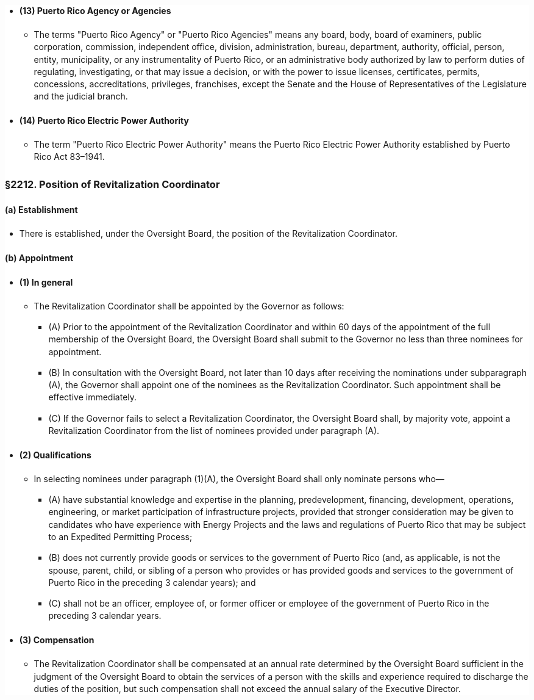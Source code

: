 * #### (13) Puerto Rico Agency or Agencies
  * The terms "Puerto Rico Agency" or "Puerto Rico Agencies" means any board, body, board of examiners, public corporation, commission, independent office, division, administration, bureau, department, authority, official, person, entity, municipality, or any instrumentality of Puerto Rico, or an administrative body authorized by law to perform duties of regulating, investigating, or that may issue a decision, or with the power to issue licenses, certificates, permits, concessions, accreditations, privileges, franchises, except the Senate and the House of Representatives of the Legislature and the judicial branch.

* #### (14) Puerto Rico Electric Power Authority
  * The term "Puerto Rico Electric Power Authority" means the Puerto Rico Electric Power Authority established by Puerto Rico Act 83–1941.

### §2212. Position of Revitalization Coordinator
#### (a) Establishment
* There is established, under the Oversight Board, the position of the Revitalization Coordinator.

#### (b) Appointment
* #### (1) In general
  * The Revitalization Coordinator shall be appointed by the Governor as follows:

    * (A) Prior to the appointment of the Revitalization Coordinator and within 60 days of the appointment of the full membership of the Oversight Board, the Oversight Board shall submit to the Governor no less than three nominees for appointment.

    * (B) In consultation with the Oversight Board, not later than 10 days after receiving the nominations under subparagraph (A), the Governor shall appoint one of the nominees as the Revitalization Coordinator. Such appointment shall be effective immediately.

    * (C) If the Governor fails to select a Revitalization Coordinator, the Oversight Board shall, by majority vote, appoint a Revitalization Coordinator from the list of nominees provided under paragraph (A).

* #### (2) Qualifications
  * In selecting nominees under paragraph (1)(A), the Oversight Board shall only nominate persons who—

    * (A) have substantial knowledge and expertise in the planning, predevelopment, financing, development, operations, engineering, or market participation of infrastructure projects, provided that stronger consideration may be given to candidates who have experience with Energy Projects and the laws and regulations of Puerto Rico that may be subject to an Expedited Permitting Process;

    * (B) does not currently provide goods or services to the government of Puerto Rico (and, as applicable, is not the spouse, parent, child, or sibling of a person who provides or has provided goods and services to the government of Puerto Rico in the preceding 3 calendar years); and

    * (C) shall not be an officer, employee of, or former officer or employee of the government of Puerto Rico in the preceding 3 calendar years.

* #### (3) Compensation
  * The Revitalization Coordinator shall be compensated at an annual rate determined by the Oversight Board sufficient in the judgment of the Oversight Board to obtain the services of a person with the skills and experience required to discharge the duties of the position, but such compensation shall not exceed the annual salary of the Executive Director.
